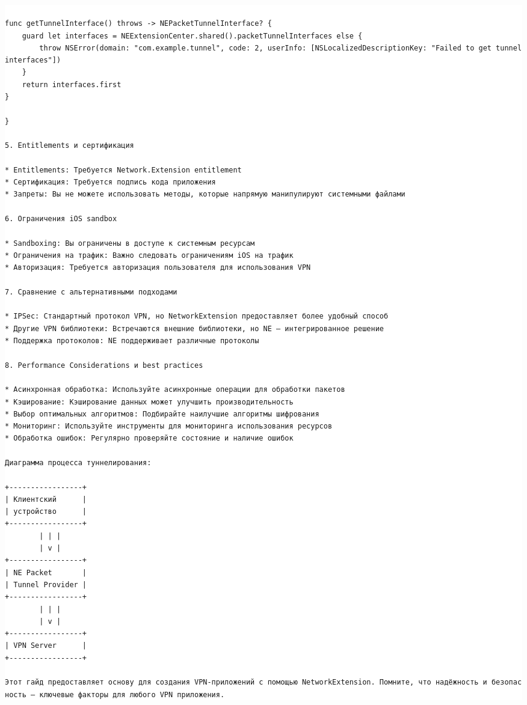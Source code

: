 ```

func getTunnelInterface() throws -> NEPacketTunnelInterface? {
    guard let interfaces = NEExtensionCenter.shared().packetTunnelInterfaces else { 
        throw NSError(domain: "com.example.tunnel", code: 2, userInfo: [NSLocalizedDescriptionKey: "Failed to get tunnel interfaces"]) 
    }
    return interfaces.first
}

}

5. Entitlements и сертификация

* Entitlements: Требуется Network.Extension entitlement
* Сертификация: Требуется подпись кода приложения
* Запреты: Вы не можете использовать методы, которые напрямую манипулируют системными файлами

6. Ограничения iOS sandbox

* Sandboxing: Вы ограничены в доступе к системным ресурсам
* Ограничения на трафик: Важно следовать ограничениям iOS на трафик
* Авторизация: Требуется авторизация пользователя для использования VPN

7. Сравнение с альтернативными подходами

* IPSec: Стандартный протокол VPN, но NetworkExtension предоставляет более удобный способ
* Другие VPN библиотеки: Встречаются внешние библиотеки, но NE – интегрированное решение
* Поддержка протоколов: NE поддерживает различные протоколы

8. Performance Considerations и best practices

* Асинхронная обработка: Используйте асинхронные операции для обработки пакетов
* Кэширование: Кэширование данных может улучшить производительность
* Выбор оптимальных алгоритмов: Подбирайте наилучшие алгоритмы шифрования
* Мониторинг: Используйте инструменты для мониторинга использования ресурсов
* Обработка ошибок: Регулярно проверяйте состояние и наличие ошибок

Диаграмма процесса туннелирования:

+-----------------+
| Клиентский      |
| устройство      |
+-----------------+
        | | |
        | v |
+-----------------+
| NE Packet       |
| Tunnel Provider |
+-----------------+
        | | |
        | v |
+-----------------+
| VPN Server      |
+-----------------+

Этот гайд предоставляет основу для создания VPN-приложений с помощью NetworkExtension. Помните, что надёжность и безопасность – ключевые факторы для любого VPN приложения.
```
